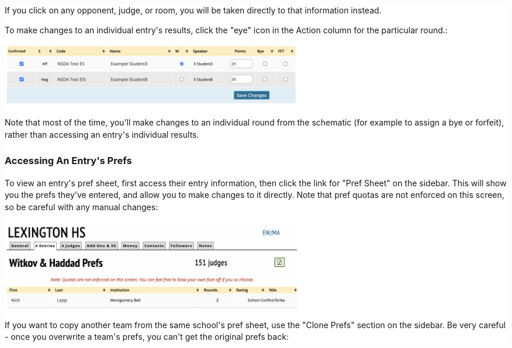 If you click on any opponent, judge, or room, you will be taken directly
to that information instead.

To make changes to an individual entry's results, click the "eye" icon
in the Action column for the particular round.:

<img src="/screenshots/tabbing_entry_card.png" title="tabbing_entry_card.png"
width="500" />

Note that most of the time, you'll make changes to an individual round
from the schematic (for example to assign a bye or forfeit), rather than
accessing an entry's individual results.

### Accessing An Entry's Prefs

To view an entry's pref sheet, first access their entry information,
then click the link for "Pref Sheet" on the sidebar. This will show you
the prefs they've entered, and allow you to make changes to it directly.
Note that pref quotas are not enforced on this screen, so be careful
with any manual changes:

<img src="/screenshots/register_entry_prefs.png" title="register_entry_prefs.png"
width="500" />

If you want to copy another team from the same school's pref sheet, use
the "Clone Prefs" section on the sidebar. Be very careful - once you
overwrite a team's prefs, you can't get the original prefs back:
